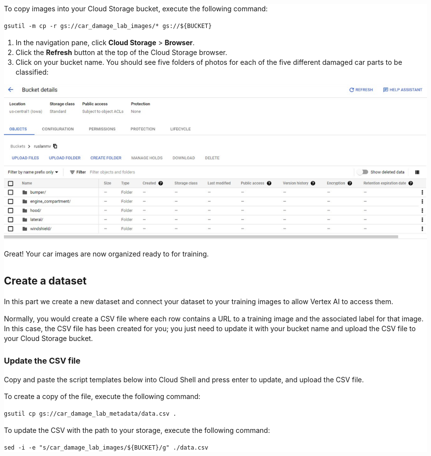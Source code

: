 To copy images into your Cloud Storage bucket, execute the following command:

```
gsutil -m cp -r gs://car_damage_lab_images/* gs://${BUCKET}
```

1. In the navigation pane, click **Cloud Storage** > **Browser**.
2. Click the **Refresh** button at the top of the Cloud Storage browser.
3. Click on your bucket name. You should see five folders of photos for each of the five different damaged car parts to be classified:

![](assets/images/posts/README/bucket.jpg)

Great! Your car images are now organized ready to for training.

## Create a dataset

In this part we create a new dataset and connect your dataset to your training images to allow Vertex AI to access them.

Normally, you would create a CSV file where each row contains a URL to a training image and the associated label for that image. In this case, the CSV file has been created for you; you just need to update it with your bucket name and upload the CSV file to your Cloud Storage bucket.

### Update the CSV file

Copy and paste the script templates below into Cloud Shell and press enter to update, and upload the CSV file.

To create a copy of the file, execute the following command:

```
gsutil cp gs://car_damage_lab_metadata/data.csv .
```

To update the CSV with the path to your storage, execute the following command:

```
sed -i -e "s/car_damage_lab_images/${BUCKET}/g" ./data.csv
```
